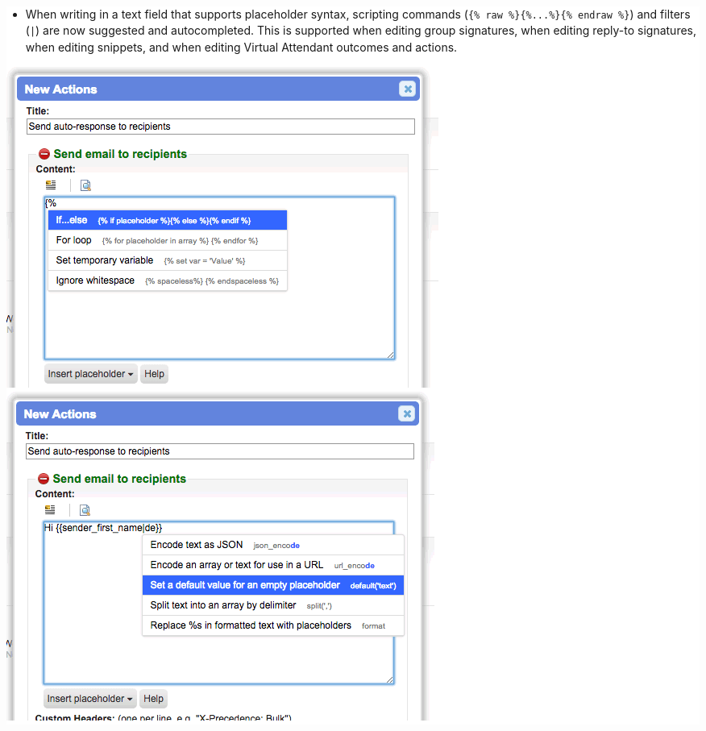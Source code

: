 * When writing in a text field that supports placeholder syntax, scripting commands (`{% raw %}{%...%}{% endraw %}`) and filters (`|`) are now suggested and autocompleted.  This is supported when editing group signatures, when editing reply-to signatures, when editing snippets, and when editing Virtual Attendant outcomes and actions.

<div class="cerb-screenshot">
<img src="/assets/images/releases/6.8/680_va_placeholder_autocomplete_commands.png" class="screenshot">
</div>

<div class="cerb-screenshot">
<img src="/assets/images/releases/6.8/680_va_placeholder_autocomplete_filters.png" class="screenshot">
</div>
